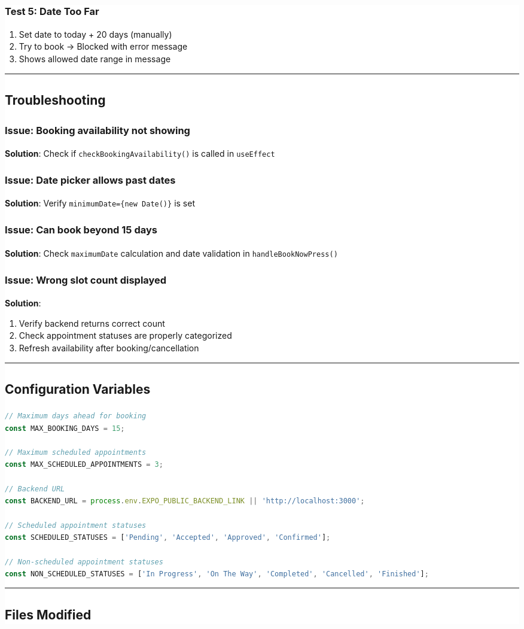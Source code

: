 ### Test 5: Date Too Far
1. Set date to today + 20 days (manually)
2. Try to book → Blocked with error message
3. Shows allowed date range in message

---

## Troubleshooting

### Issue: Booking availability not showing
**Solution**: Check if `checkBookingAvailability()` is called in `useEffect`

### Issue: Date picker allows past dates
**Solution**: Verify `minimumDate={new Date()}` is set

### Issue: Can book beyond 15 days
**Solution**: Check `maximumDate` calculation and date validation in `handleBookNowPress()`

### Issue: Wrong slot count displayed
**Solution**: 
1. Verify backend returns correct count
2. Check appointment statuses are properly categorized
3. Refresh availability after booking/cancellation

---

## Configuration Variables

```typescript
// Maximum days ahead for booking
const MAX_BOOKING_DAYS = 15;

// Maximum scheduled appointments
const MAX_SCHEDULED_APPOINTMENTS = 3;

// Backend URL
const BACKEND_URL = process.env.EXPO_PUBLIC_BACKEND_LINK || 'http://localhost:3000';

// Scheduled appointment statuses
const SCHEDULED_STATUSES = ['Pending', 'Accepted', 'Approved', 'Confirmed'];

// Non-scheduled appointment statuses  
const NON_SCHEDULED_STATUSES = ['In Progress', 'On The Way', 'Completed', 'Cancelled', 'Finished'];
```

---

## Files Modified
